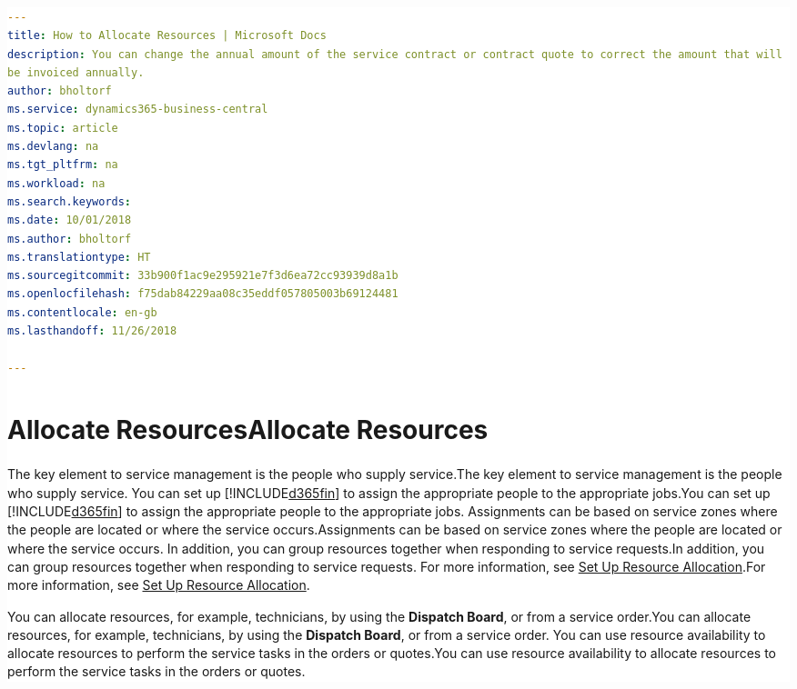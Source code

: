```yaml
---
title: How to Allocate Resources | Microsoft Docs
description: You can change the annual amount of the service contract or contract quote to correct the amount that will be invoiced annually.
author: bholtorf
ms.service: dynamics365-business-central
ms.topic: article
ms.devlang: na
ms.tgt_pltfrm: na
ms.workload: na
ms.search.keywords: 
ms.date: 10/01/2018
ms.author: bholtorf
ms.translationtype: HT
ms.sourcegitcommit: 33b900f1ac9e295921e7f3d6ea72cc93939d8a1b
ms.openlocfilehash: f75dab84229aa08c35eddf057805003b69124481
ms.contentlocale: en-gb
ms.lasthandoff: 11/26/2018

---
```


# <a name="allocate-resources"></a><span data-ttu-id="3f4a8-103">Allocate Resources</span><span class="sxs-lookup"><span data-stu-id="3f4a8-103">Allocate Resources</span></span>
<span data-ttu-id="3f4a8-104">The key element to service management is the people who supply service.</span><span class="sxs-lookup"><span data-stu-id="3f4a8-104">The key element to service management is the people who supply service.</span></span> <span data-ttu-id="3f4a8-105">You can set up [!INCLUDE[d365fin](includes/d365fin_md.md)] to assign the appropriate people to the appropriate jobs.</span><span class="sxs-lookup"><span data-stu-id="3f4a8-105">You can set up [!INCLUDE[d365fin](includes/d365fin_md.md)] to assign the appropriate people to the appropriate jobs.</span></span> <span data-ttu-id="3f4a8-106">Assignments can be based on service zones where the people are located or where the service occurs.</span><span class="sxs-lookup"><span data-stu-id="3f4a8-106">Assignments can be based on service zones where the people are located or where the service occurs.</span></span> <span data-ttu-id="3f4a8-107">In addition, you can group resources together when responding to service requests.</span><span class="sxs-lookup"><span data-stu-id="3f4a8-107">In addition, you can group resources together when responding to service requests.</span></span> <span data-ttu-id="3f4a8-108">For more information, see [Set Up Resource Allocation](service-how-setup-resource-allocation.md).</span><span class="sxs-lookup"><span data-stu-id="3f4a8-108">For more information, see [Set Up Resource Allocation](service-how-setup-resource-allocation.md).</span></span>

<span data-ttu-id="3f4a8-109">You can allocate resources, for example, technicians, by using the **Dispatch Board**, or from a service order.</span><span class="sxs-lookup"><span data-stu-id="3f4a8-109">You can allocate resources, for example, technicians, by using the **Dispatch Board**, or from a service order.</span></span> <span data-ttu-id="3f4a8-110">You can use resource availability to allocate resources to perform the service tasks in the orders or quotes.</span><span class="sxs-lookup"><span data-stu-id="3f4a8-110">You can use resource availability to allocate resources to perform the service tasks in the orders or quotes.</span></span>
